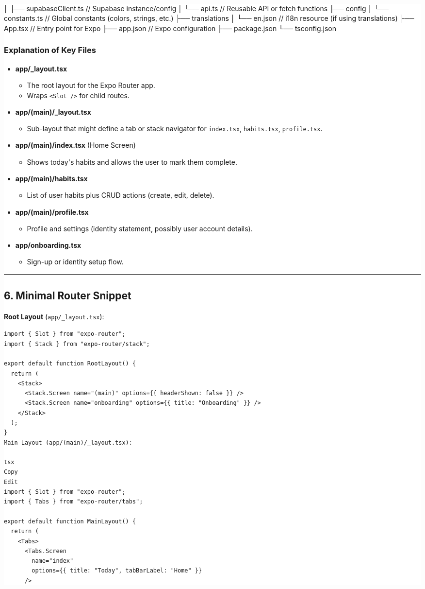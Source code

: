 │   ├── supabaseClient.ts     // Supabase instance/config
│   └── api.ts                // Reusable API or fetch functions
├── config
│   └── constants.ts          // Global constants (colors, strings, etc.)
├── translations
│   └── en.json               // i18n resource (if using translations)
├── App.tsx                   // Entry point for Expo
├── app.json                  // Expo configuration
├── package.json
└── tsconfig.json


### Explanation of Key Files

- **app/_layout.tsx**  
  - The root layout for the Expo Router app.
  - Wraps `<Slot />` for child routes.

- **app/(main)/_layout.tsx**  
  - Sub-layout that might define a tab or stack navigator for `index.tsx`, `habits.tsx`, `profile.tsx`.

- **app/(main)/index.tsx** (Home Screen)  
  - Shows today's habits and allows the user to mark them complete.

- **app/(main)/habits.tsx**  
  - List of user habits plus CRUD actions (create, edit, delete).

- **app/(main)/profile.tsx**  
  - Profile and settings (identity statement, possibly user account details).

- **app/onboarding.tsx**  
  - Sign-up or identity setup flow.

---

## 6. Minimal Router Snippet

**Root Layout** (`app/_layout.tsx`):

```tsx
import { Slot } from "expo-router";
import { Stack } from "expo-router/stack";

export default function RootLayout() {
  return (
    <Stack>
      <Stack.Screen name="(main)" options={{ headerShown: false }} />
      <Stack.Screen name="onboarding" options={{ title: "Onboarding" }} />
    </Stack>
  );
}
Main Layout (app/(main)/_layout.tsx):

tsx
Copy
Edit
import { Slot } from "expo-router";
import { Tabs } from "expo-router/tabs";

export default function MainLayout() {
  return (
    <Tabs>
      <Tabs.Screen 
        name="index"
        options={{ title: "Today", tabBarLabel: "Home" }}
      />
```